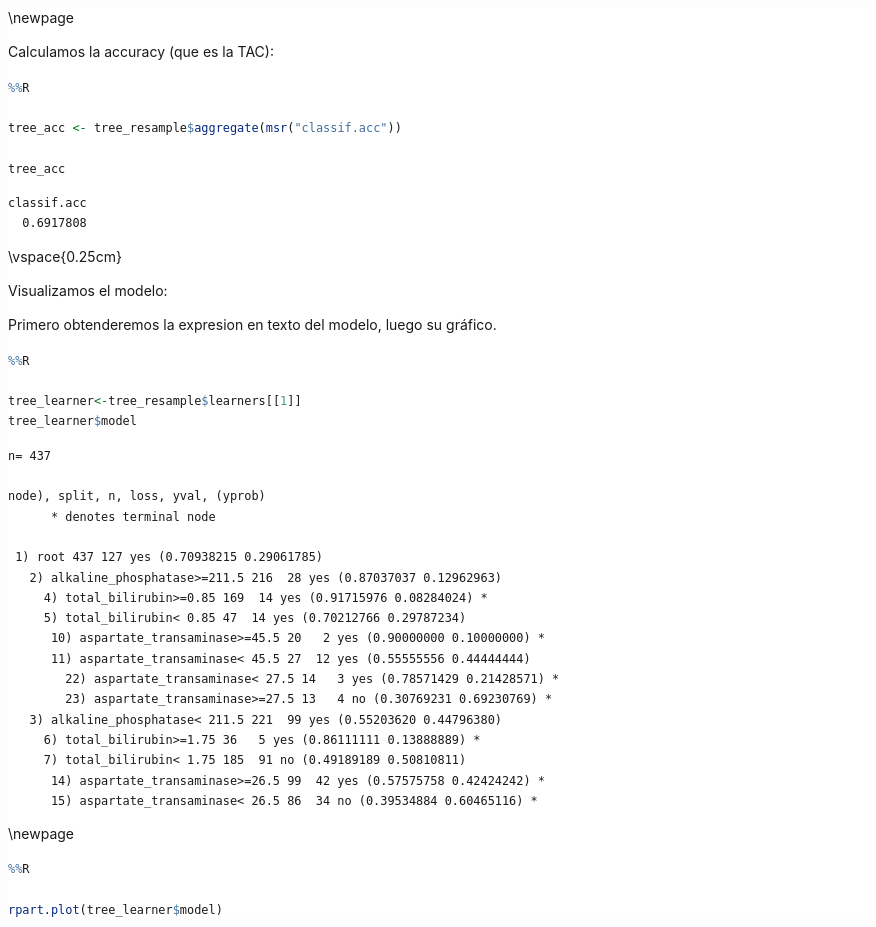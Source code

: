 
\newpage


Calculamos la accuracy (que es la TAC):



```r
%%R

tree_acc <- tree_resample$aggregate(msr("classif.acc"))

tree_acc
```

    classif.acc 
      0.6917808 
    



\vspace{0.25cm}


Visualizamos el modelo:


Primero obtenderemos la expresion en texto del modelo, luego su gráfico.


```r
%%R

tree_learner<-tree_resample$learners[[1]]
tree_learner$model
```

    n= 437 
    
    node), split, n, loss, yval, (yprob)
          * denotes terminal node
    
     1) root 437 127 yes (0.70938215 0.29061785)  
       2) alkaline_phosphatase>=211.5 216  28 yes (0.87037037 0.12962963)  
         4) total_bilirubin>=0.85 169  14 yes (0.91715976 0.08284024) *
         5) total_bilirubin< 0.85 47  14 yes (0.70212766 0.29787234)  
          10) aspartate_transaminase>=45.5 20   2 yes (0.90000000 0.10000000) *
          11) aspartate_transaminase< 45.5 27  12 yes (0.55555556 0.44444444)  
            22) aspartate_transaminase< 27.5 14   3 yes (0.78571429 0.21428571) *
            23) aspartate_transaminase>=27.5 13   4 no (0.30769231 0.69230769) *
       3) alkaline_phosphatase< 211.5 221  99 yes (0.55203620 0.44796380)  
         6) total_bilirubin>=1.75 36   5 yes (0.86111111 0.13888889) *
         7) total_bilirubin< 1.75 185  91 no (0.49189189 0.50810811)  
          14) aspartate_transaminase>=26.5 99  42 yes (0.57575758 0.42424242) *
          15) aspartate_transaminase< 26.5 86  34 no (0.39534884 0.60465116) *
    



 \newpage


```r
%%R

rpart.plot(tree_learner$model)
```
